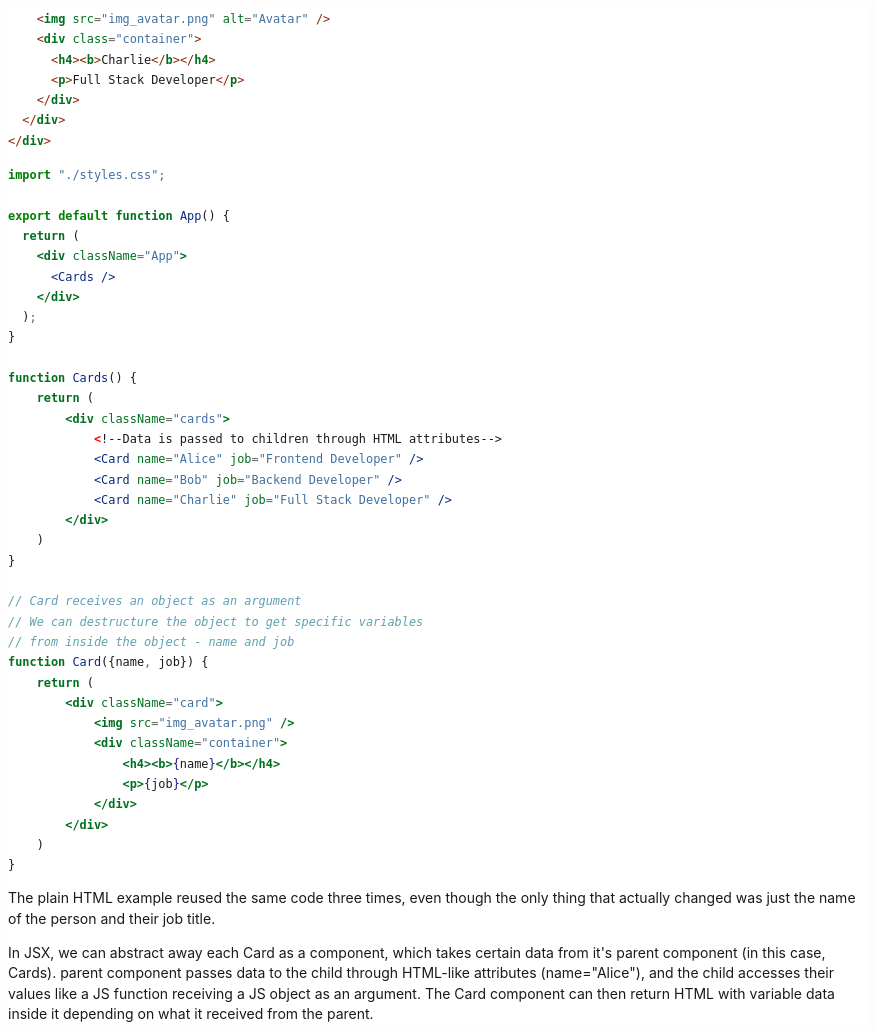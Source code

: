 ```html
    <img src="img_avatar.png" alt="Avatar" />
    <div class="container">
      <h4><b>Charlie</b></h4>
      <p>Full Stack Developer</p>
    </div>
  </div>
</div>
```
```jsx
import "./styles.css";

export default function App() {
  return (
    <div className="App">
      <Cards />
    </div>
  );
}

function Cards() {
    return (
        <div className="cards">
            <!--Data is passed to children through HTML attributes-->
            <Card name="Alice" job="Frontend Developer" />
            <Card name="Bob" job="Backend Developer" />
            <Card name="Charlie" job="Full Stack Developer" />
        </div>
    )
}

// Card receives an object as an argument
// We can destructure the object to get specific variables
// from inside the object - name and job
function Card({name, job}) {
    return (
        <div className="card">
            <img src="img_avatar.png" />
            <div className="container">
                <h4><b>{name}</b></h4>
                <p>{job}</p>
            </div>
        </div>
    )
}
```
The plain HTML example reused the same code three times, even though the only thing that actually changed was just the name of the person and their job title.

In JSX, we can abstract away each Card as a component, which takes certain data from it's parent component (in this case, Cards). parent component passes data to the child through HTML-like attributes (name="Alice"), and the child accesses their values like a JS function receiving a JS object as an argument. The Card component can then return HTML with variable data inside it depending on what it received from the parent.
